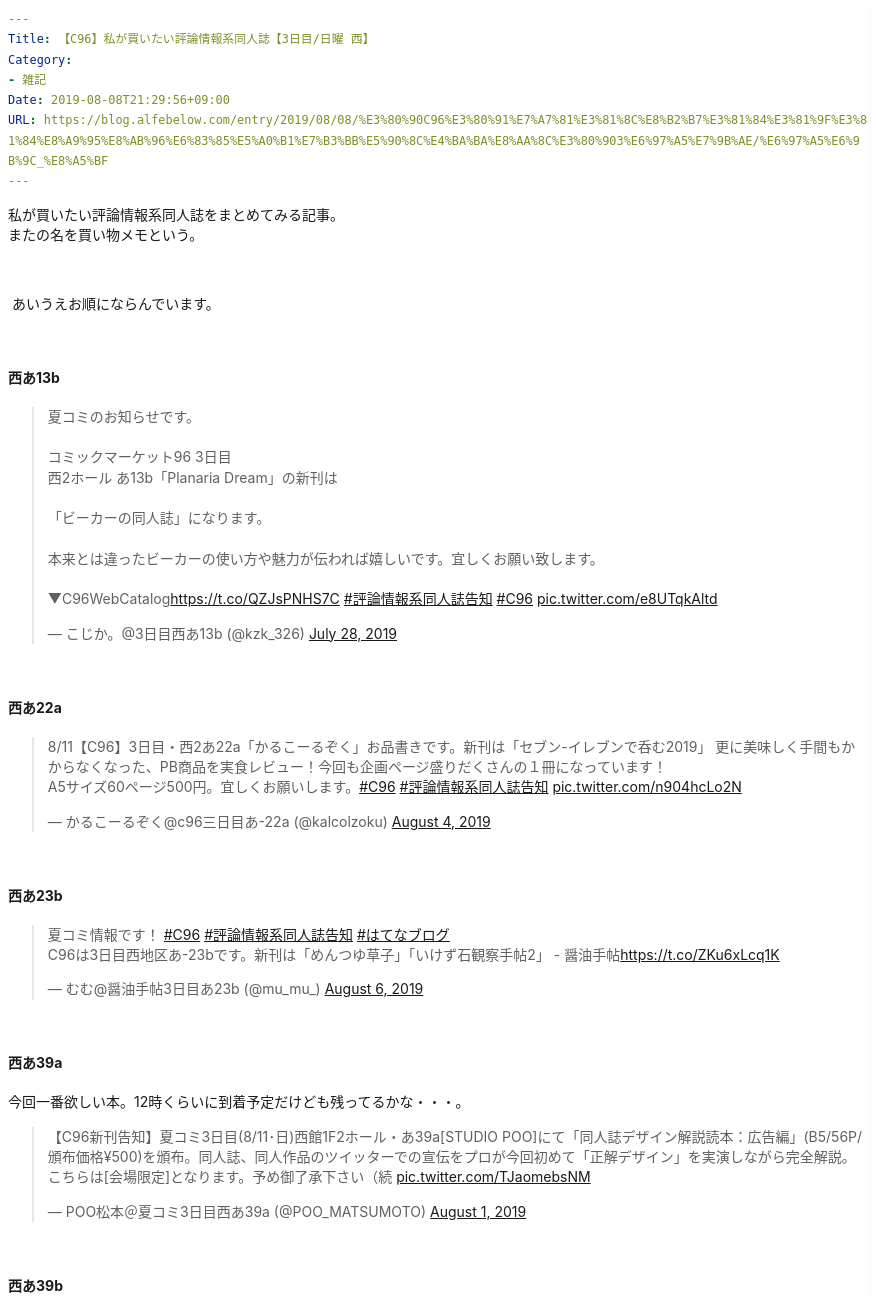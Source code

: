 ```yaml
---
Title: 【C96】私が買いたい評論情報系同人誌【3日目/日曜 西】
Category:
- 雑記
Date: 2019-08-08T21:29:56+09:00
URL: https://blog.alfebelow.com/entry/2019/08/08/%E3%80%90C96%E3%80%91%E7%A7%81%E3%81%8C%E8%B2%B7%E3%81%84%E3%81%9F%E3%81%84%E8%A9%95%E8%AB%96%E6%83%85%E5%A0%B1%E7%B3%BB%E5%90%8C%E4%BA%BA%E8%AA%8C%E3%80%903%E6%97%A5%E7%9B%AE/%E6%97%A5%E6%9B%9C_%E8%A5%BF
---
```


<p>私が買いたい評論情報系同人誌をまとめてみる記事。  <br />またの名を買い物メモという。</p>
<p> </p>
<p> あいうえお順にならんでいます。</p>
<p> </p>
<h4>西あ13b</h4>
<blockquote class="twitter-tweet" data-lang="HASH(0x558be92e06c8)">
<p dir="ltr" lang="ja">夏コミのお知らせです。<br /><br />コミックマーケット96 3日目 <br />西2ホール あ13b「Planaria Dream」の新刊は<br /><br />「ビーカーの同人誌」になります。<br /><br />本来とは違ったビーカーの使い方や魅力が伝われば嬉しいです。宜しくお願い致します。<br /><br />▼C96WebCatalog<a href="https://t.co/QZJsPNHS7C">https://t.co/QZJsPNHS7C</a> <a href="https://twitter.com/hashtag/%E8%A9%95%E8%AB%96%E6%83%85%E5%A0%B1%E7%B3%BB%E5%90%8C%E4%BA%BA%E8%AA%8C%E5%91%8A%E7%9F%A5?src=hash&amp;ref_src=twsrc%5Etfw">#評論情報系同人誌告知</a> <a href="https://twitter.com/hashtag/C96?src=hash&amp;ref_src=twsrc%5Etfw">#C96</a> <a href="https://t.co/e8UTqkAltd">pic.twitter.com/e8UTqkAltd</a></p>
— こじか。@3日目西あ13b (@kzk_326) <a href="https://twitter.com/kzk_326/status/1155455003458330625?ref_src=twsrc%5Etfw">July 28, 2019</a></blockquote>
<p> </p>
<h4>西あ22a</h4>
<blockquote class="twitter-tweet" data-lang="HASH(0x5562e4192358)">
<p dir="ltr" lang="ja">8/11【C96】3日目・西2あ22a「かるこーるぞく」お品書きです。新刊は「セブン-イレブンで呑む2019」 更に美味しく手間もかからなくなった、PB商品を実食レビュー！今回も企画ページ盛りだくさんの１冊になっています！<br />A5サイズ60ページ500円。宜しくお願いします。<a href="https://twitter.com/hashtag/C96?src=hash&amp;ref_src=twsrc%5Etfw">#C96</a> <a href="https://twitter.com/hashtag/%E8%A9%95%E8%AB%96%E6%83%85%E5%A0%B1%E7%B3%BB%E5%90%8C%E4%BA%BA%E8%AA%8C%E5%91%8A%E7%9F%A5?src=hash&amp;ref_src=twsrc%5Etfw">#評論情報系同人誌告知</a> <a href="https://t.co/n904hcLo2N">pic.twitter.com/n904hcLo2N</a></p>
— かるこーるぞく@c96三日目あ-22a (@kalcolzoku) <a href="https://twitter.com/kalcolzoku/status/1158029796682555394?ref_src=twsrc%5Etfw">August 4, 2019</a></blockquote>
<p> </p>
<h4>西あ23b</h4>
<blockquote class="twitter-tweet" data-lang="HASH(0x5632eae7bb80)">
<p dir="ltr" lang="ja">夏コミ情報です！ <a href="https://twitter.com/hashtag/C96?src=hash&amp;ref_src=twsrc%5Etfw">#C96</a> <a href="https://twitter.com/hashtag/%E8%A9%95%E8%AB%96%E6%83%85%E5%A0%B1%E7%B3%BB%E5%90%8C%E4%BA%BA%E8%AA%8C%E5%91%8A%E7%9F%A5?src=hash&amp;ref_src=twsrc%5Etfw">#評論情報系同人誌告知</a> <a href="https://twitter.com/hashtag/%E3%81%AF%E3%81%A6%E3%81%AA%E3%83%96%E3%83%AD%E3%82%B0?src=hash&amp;ref_src=twsrc%5Etfw">#はてなブログ</a><br />C96は3日目西地区あ-23bです。新刊は「めんつゆ草子」「いけず石観察手帖2」 - 醤油手帖<a href="https://t.co/ZKu6xLcq1K">https://t.co/ZKu6xLcq1K</a></p>
— むむ@醤油手帖3日目あ23b (@mu_mu_) <a href="https://twitter.com/mu_mu_/status/1158573424513388545?ref_src=twsrc%5Etfw">August 6, 2019</a></blockquote>
<p>
<script async="" src="https://platform.twitter.com/widgets.js" charset="utf-8"></script>
</p>
<p> </p>
<h4>西あ39a</h4>
<p>今回一番欲しい本。12時くらいに到着予定だけども残ってるかな・・・。</p>
<blockquote class="twitter-tweet" data-lang="HASH(0x5628a7e63368)">
<p dir="ltr" lang="ja">【C96新刊告知】夏コミ3日目(8/11･日)西館1F2ホール・あ39a[STUDIO POO]にて「同人誌デザイン解説読本：広告編」(B5/56P/頒布価格¥500)を頒布。同人誌、同人作品のツイッターでの宣伝をプロが今回初めて「正解デザイン」を実演しながら完全解説。こちらは[会場限定]となります。予め御了承下さい（続 <a href="https://t.co/TJaomebsNM">pic.twitter.com/TJaomebsNM</a></p>
— POO松本＠夏コミ3日目西あ39a (@POO_MATSUMOTO) <a href="https://twitter.com/POO_MATSUMOTO/status/1156895028872175622?ref_src=twsrc%5Etfw">August 1, 2019</a></blockquote>
<p> </p>
<h4>西あ39b</h4>
<blockquote class="twitter-tweet" data-lang="HASH(0x5612fd87dc18)">